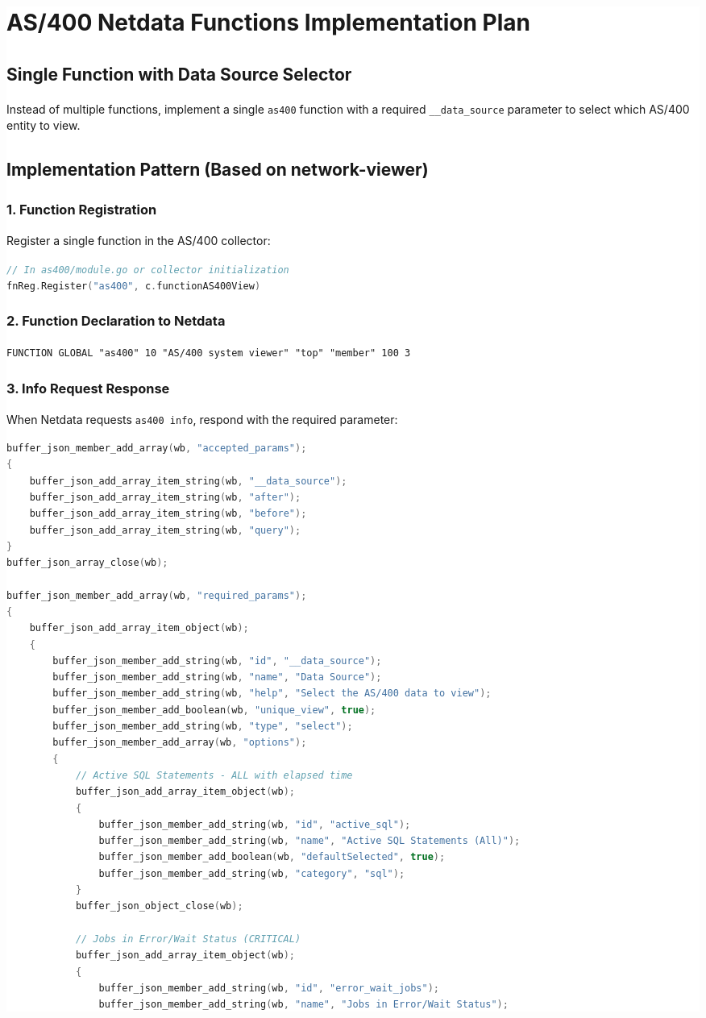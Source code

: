 # AS/400 Netdata Functions Implementation Plan

## Single Function with Data Source Selector

Instead of multiple functions, implement a single `as400` function with a required `__data_source` parameter to select which AS/400 entity to view.

## Implementation Pattern (Based on network-viewer)

### 1. Function Registration

Register a single function in the AS/400 collector:

```go
// In as400/module.go or collector initialization
fnReg.Register("as400", c.functionAS400View)
```

### 2. Function Declaration to Netdata

```
FUNCTION GLOBAL "as400" 10 "AS/400 system viewer" "top" "member" 100 3
```

### 3. Info Request Response

When Netdata requests `as400 info`, respond with the required parameter:

```c
buffer_json_member_add_array(wb, "accepted_params");
{
    buffer_json_add_array_item_string(wb, "__data_source");
    buffer_json_add_array_item_string(wb, "after");
    buffer_json_add_array_item_string(wb, "before");
    buffer_json_add_array_item_string(wb, "query");
}
buffer_json_array_close(wb);

buffer_json_member_add_array(wb, "required_params");
{
    buffer_json_add_array_item_object(wb);
    {
        buffer_json_member_add_string(wb, "id", "__data_source");
        buffer_json_member_add_string(wb, "name", "Data Source");
        buffer_json_member_add_string(wb, "help", "Select the AS/400 data to view");
        buffer_json_member_add_boolean(wb, "unique_view", true);
        buffer_json_member_add_string(wb, "type", "select");
        buffer_json_member_add_array(wb, "options");
        {
            // Active SQL Statements - ALL with elapsed time
            buffer_json_add_array_item_object(wb);
            {
                buffer_json_member_add_string(wb, "id", "active_sql");
                buffer_json_member_add_string(wb, "name", "Active SQL Statements (All)");
                buffer_json_member_add_boolean(wb, "defaultSelected", true);
                buffer_json_member_add_string(wb, "category", "sql");
            }
            buffer_json_object_close(wb);

            // Jobs in Error/Wait Status (CRITICAL)
            buffer_json_add_array_item_object(wb);
            {
                buffer_json_member_add_string(wb, "id", "error_wait_jobs");
                buffer_json_member_add_string(wb, "name", "Jobs in Error/Wait Status");
```